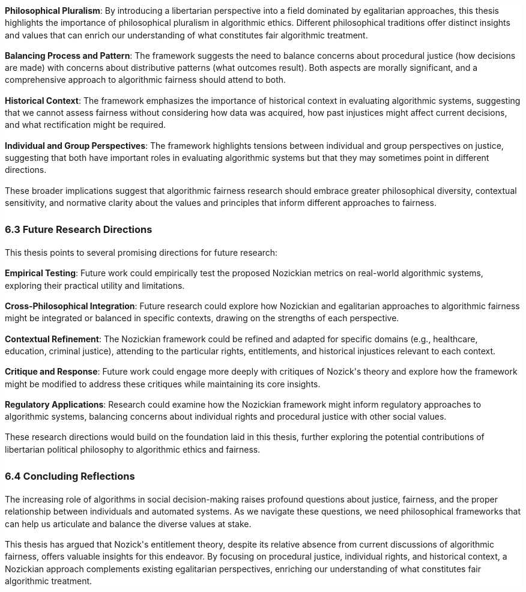 **Philosophical Pluralism**: By introducing a libertarian perspective into a field dominated by egalitarian approaches, this thesis highlights the importance of philosophical pluralism in algorithmic ethics. Different philosophical traditions offer distinct insights and values that can enrich our understanding of what constitutes fair algorithmic treatment.

**Balancing Process and Pattern**: The framework suggests the need to balance concerns about procedural justice (how decisions are made) with concerns about distributive patterns (what outcomes result). Both aspects are morally significant, and a comprehensive approach to algorithmic fairness should attend to both.

**Historical Context**: The framework emphasizes the importance of historical context in evaluating algorithmic systems, suggesting that we cannot assess fairness without considering how data was acquired, how past injustices might affect current decisions, and what rectification might be required.

**Individual and Group Perspectives**: The framework highlights tensions between individual and group perspectives on justice, suggesting that both have important roles in evaluating algorithmic systems but that they may sometimes point in different directions.

These broader implications suggest that algorithmic fairness research should embrace greater philosophical diversity, contextual sensitivity, and normative clarity about the values and principles that inform different approaches to fairness.

### 6.3 Future Research Directions

This thesis points to several promising directions for future research:

**Empirical Testing**: Future work could empirically test the proposed Nozickian metrics on real-world algorithmic systems, exploring their practical utility and limitations.

**Cross-Philosophical Integration**: Future research could explore how Nozickian and egalitarian approaches to algorithmic fairness might be integrated or balanced in specific contexts, drawing on the strengths of each perspective.

**Contextual Refinement**: The Nozickian framework could be refined and adapted for specific domains (e.g., healthcare, education, criminal justice), attending to the particular rights, entitlements, and historical injustices relevant to each context.

**Critique and Response**: Future work could engage more deeply with critiques of Nozick's theory and explore how the framework might be modified to address these critiques while maintaining its core insights.

**Regulatory Applications**: Research could examine how the Nozickian framework might inform regulatory approaches to algorithmic systems, balancing concerns about individual rights and procedural justice with other social values.

These research directions would build on the foundation laid in this thesis, further exploring the potential contributions of libertarian political philosophy to algorithmic ethics and fairness.

### 6.4 Concluding Reflections

The increasing role of algorithms in social decision-making raises profound questions about justice, fairness, and the proper relationship between individuals and automated systems. As we navigate these questions, we need philosophical frameworks that can help us articulate and balance the diverse values at stake.

This thesis has argued that Nozick's entitlement theory, despite its relative absence from current discussions of algorithmic fairness, offers valuable insights for this endeavor. By focusing on procedural justice, individual rights, and historical context, a Nozickian approach complements existing egalitarian perspectives, enriching our understanding of what constitutes fair algorithmic treatment.
